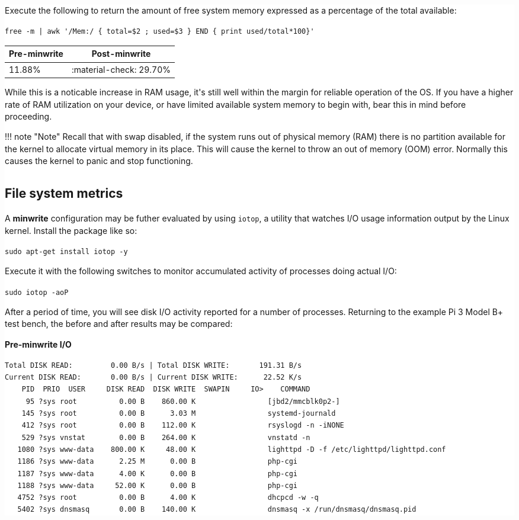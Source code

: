Execute the following to return the amount of free system memory expressed as a percentage of the total available:

```
free -m | awk '/Mem:/ { total=$2 ; used=$3 } END { print used/total*100}'
```

| Pre-minwrite | Post-minwrite            |
| ------------ | -------------------------|
| 11.88%       | :material-check:  29.70% |

While this is a noticable increase in RAM usage, it's still well within the margin for reliable operation of the OS. If you have a higher rate of RAM utilization on your device, or have limited available system memory to begin with, bear this in mind before proceeding.

!!! note "Note"
    Recall that with swap disabled, if the system runs out of physical memory (RAM) there is no partition available for the kernel to allocate virtual memory in its place. This will cause the kernel to throw an out of memory (OOM) error. Normally this causes the kernel to panic and stop functioning. 

## File system metrics
A **minwrite** configuration may be futher evaluated by using `iotop`, a utility that watches I/O usage information output by the Linux kernel. Install the package like so:

```
sudo apt-get install iotop -y
```

Execute it with the following switches to monitor accumulated activity of processes doing actual I/O:

```
sudo iotop -aoP
```

After a period of time, you will see disk I/O activity reported for a number of processes. Returning to the example Pi 3 Model B+ test bench, the before and after results may be compared: 

**Pre-minwrite I/O**
```
Total DISK READ:         0.00 B/s | Total DISK WRITE:       191.31 B/s
Current DISK READ:       0.00 B/s | Current DISK WRITE:      22.52 K/s
    PID  PRIO  USER     DISK READ  DISK WRITE  SWAPIN     IO>    COMMAND
     95 ?sys root          0.00 B    860.00 K	              [jbd2/mmcblk0p2-]
    145 ?sys root          0.00 B      3.03 M				  systemd-journald
    412 ?sys root          0.00 B    112.00 K 				  rsyslogd -n -iNONE
    529 ?sys vnstat        0.00 B    264.00 K				  vnstatd -n
   1080 ?sys www-data    800.00 K     48.00 K				  lighttpd -D -f /etc/lighttpd/lighttpd.conf
   1186 ?sys www-data      2.25 M      0.00 B				  php-cgi
   1187 ?sys www-data      4.00 K      0.00 B				  php-cgi
   1188 ?sys www-data     52.00 K      0.00 B				  php-cgi
   4752 ?sys root          0.00 B      4.00 K				  dhcpcd -w -q
   5402 ?sys dnsmasq       0.00 B    140.00 K				  dnsmasq -x /run/dnsmasq/dnsmasq.pid
```
